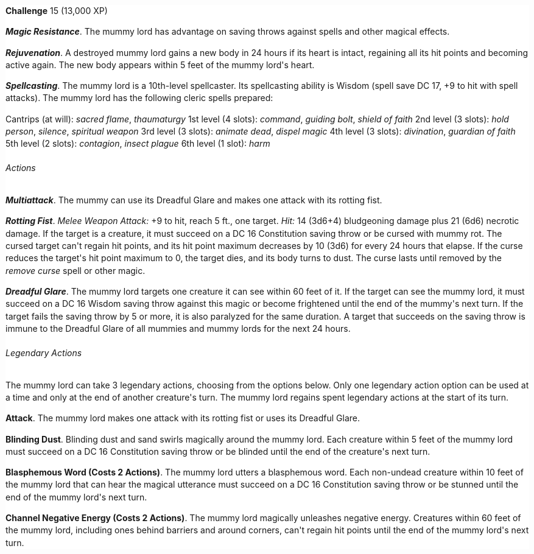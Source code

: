 **Challenge** 15 (13,000 XP)

***Magic Resistance***. The mummy lord has advantage on saving throws against spells and other magical effects.

***Rejuvenation***. A destroyed mummy lord gains a new body in 24 hours if its heart is intact, regaining all its hit points and becoming active again. The new body appears within 5 feet of the mummy lord's heart.

***Spellcasting***. The mummy lord is a 10th-level spellcaster. Its spellcasting ability is Wisdom (spell save DC 17, +9 to hit with spell attacks). The mummy lord has the following cleric spells prepared:

Cantrips (at will): *sacred flame*, *thaumaturgy*
1st level (4 slots): *command*, *guiding bolt*, *shield of faith*
2nd level (3 slots): *hold person*, *silence*, *spiritual weapon*
3rd level (3 slots): *animate dead*, *dispel magic*
4th level (3 slots): *divination*, *guardian of faith*
5th level (2 slots): *contagion*, *insect plague*
6th level (1 slot): *harm*

###### Actions

***Multiattack***. The mummy can use its Dreadful Glare and makes one attack with its rotting fist.

***Rotting Fist***. *Melee Weapon Attack:* +9 to hit, reach 5 ft., one target. *Hit:* 14 (3d6+4) bludgeoning damage plus 21 (6d6) necrotic damage. If the target is a creature, it must succeed on a DC 16 Constitution saving throw or be cursed with mummy rot. The cursed target can't regain hit points, and its hit point maximum decreases by 10 (3d6) for every 24 hours that elapse. If the curse reduces the target's hit point maximum to 0, the target dies, and its body turns to dust. The curse lasts until removed by the *remove curse* spell or other magic.

***Dreadful Glare***. The mummy lord targets one creature it can see within 60 feet of it. If the target can see the mummy lord, it must succeed on a DC 16 Wisdom saving throw against this magic or become frightened until the end of the mummy's next turn. If the target fails the saving throw by 5 or more, it is also paralyzed for the same duration. A target that succeeds on the saving throw is immune to the Dreadful Glare of all mummies and mummy lords for the next 24 hours.

###### Legendary Actions

The mummy lord can take 3 legendary actions, choosing from the options below. Only one legendary action option can be used at a time and only at the end of another creature's turn. The mummy lord regains spent legendary actions at the start of its turn.

**Attack**. The mummy lord makes one attack with its rotting fist or uses its Dreadful Glare.

**Blinding Dust**. Blinding dust and sand swirls magically around the mummy lord. Each creature within 5 feet of the mummy lord must succeed on a DC 16 Constitution saving throw or be blinded until the end of the creature's next turn.

**Blasphemous Word (Costs 2 Actions)**. The mummy lord utters a blasphemous word. Each non-undead creature within 10 feet of the mummy lord that can hear the magical utterance must succeed on a DC 16 Constitution saving throw or be stunned until the end of the mummy lord's next turn.

**Channel Negative Energy (Costs 2 Actions)**. The mummy lord magically unleashes negative energy. Creatures within 60 feet of the mummy lord, including ones behind barriers and around corners, can't regain hit points until the end of the mummy lord's next turn.
